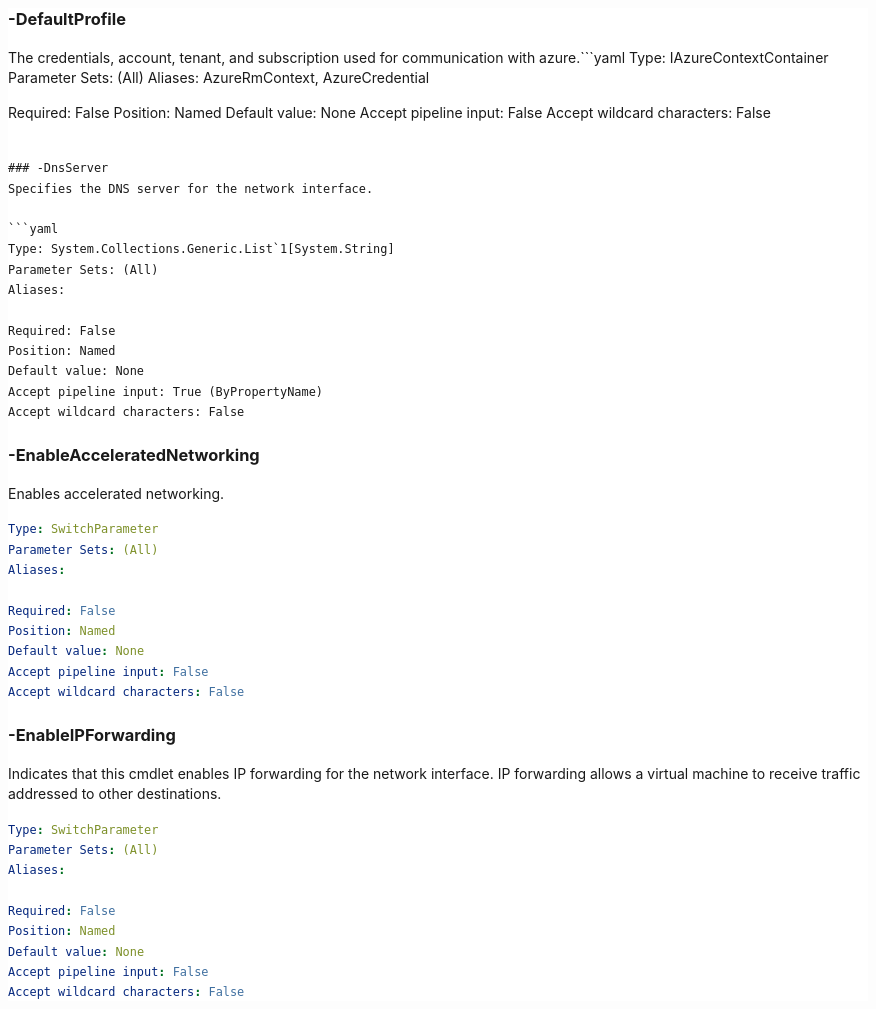 ### -DefaultProfile
The credentials, account, tenant, and subscription used for communication with azure.```yaml
Type: IAzureContextContainer
Parameter Sets: (All)
Aliases: AzureRmContext, AzureCredential

Required: False
Position: Named
Default value: None
Accept pipeline input: False
Accept wildcard characters: False
```

### -DnsServer
Specifies the DNS server for the network interface.

```yaml
Type: System.Collections.Generic.List`1[System.String]
Parameter Sets: (All)
Aliases: 

Required: False
Position: Named
Default value: None
Accept pipeline input: True (ByPropertyName)
Accept wildcard characters: False
```

### -EnableAcceleratedNetworking
Enables accelerated networking.

```yaml
Type: SwitchParameter
Parameter Sets: (All)
Aliases: 

Required: False
Position: Named
Default value: None
Accept pipeline input: False
Accept wildcard characters: False
```

### -EnableIPForwarding
Indicates that this cmdlet enables IP forwarding for the network interface.
IP forwarding allows a virtual machine to receive traffic addressed to other destinations.

```yaml
Type: SwitchParameter
Parameter Sets: (All)
Aliases: 

Required: False
Position: Named
Default value: None
Accept pipeline input: False
Accept wildcard characters: False
```

